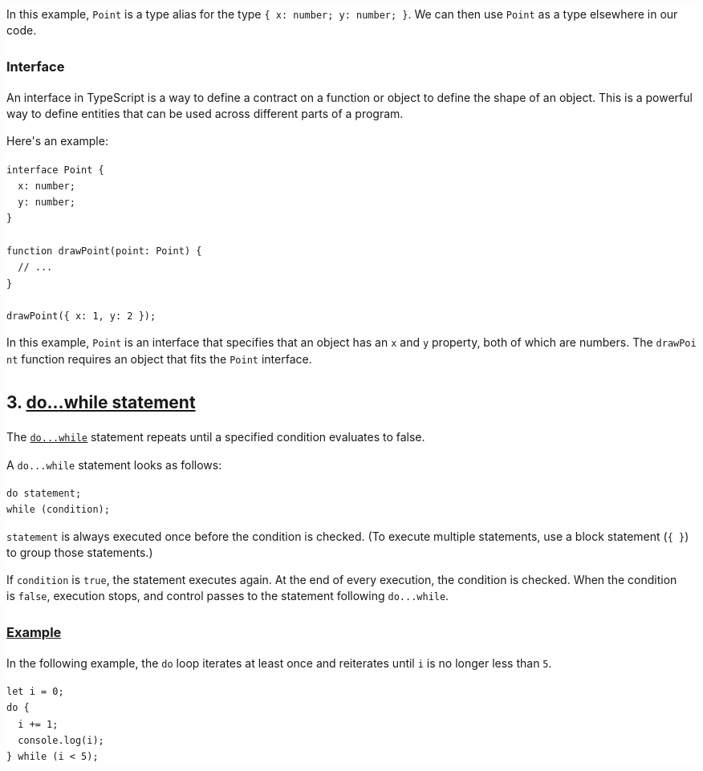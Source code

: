 In this example, `Point` is a type alias for the type `{ x: number; y: number; }`. We can then use `Point` as a type elsewhere in our code.

### Interface

An interface in TypeScript is a way to define a contract on a function or object to define the shape of an object. This is a powerful way to define entities that can be used across different parts of a program.

Here's an example:

```tsx
interface Point {
  x: number;
  y: number;
}

function drawPoint(point: Point) {
  // ...
}

drawPoint({ x: 1, y: 2 });
```

In this example, `Point` is an interface that specifies that an object has an `x` and `y` property, both of which are numbers. The `drawPoint` function requires an object that fits the `Point` interface.

## 3. [do...while statement](https://developer.mozilla.org/en-US/docs/Web/JavaScript/Guide/Loops_and_iteration#do...while_statement)

The [`do...while`](https://developer.mozilla.org/en-US/docs/Web/JavaScript/Reference/Statements/do...while) statement repeats until a specified condition evaluates to false.

A `do...while` statement looks as follows:

```tsx
do statement;
while (condition);
```

`statement` is always executed once before the condition is checked. (To execute multiple statements, use a block statement (`{ }`) to group those statements.)

If `condition` is `true`, the statement executes again. At the end of every execution, the condition is checked. When the condition is `false`, execution stops, and control passes to the statement following `do...while`.

### [Example](https://developer.mozilla.org/en-US/docs/Web/JavaScript/Guide/Loops_and_iteration#example_2)

In the following example, the `do` loop iterates at least once and reiterates until `i` is no longer less than `5`.

```tsx
let i = 0;
do {
  i += 1;
  console.log(i);
} while (i < 5);
```
